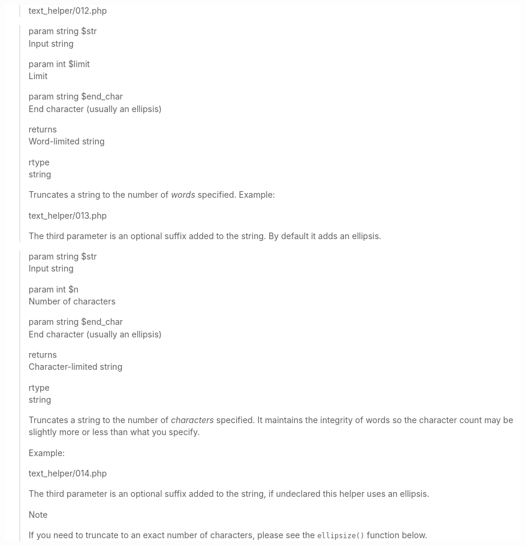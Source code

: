 > text_helper/012.php
>
> </div>

> param string \$str  
> Input string
>
> param int \$limit  
> Limit
>
> param string \$end_char  
> End character (usually an ellipsis)
>
> returns  
> Word-limited string
>
> rtype  
> string
>
> Truncates a string to the number of *words* specified. Example:
>
> <div class="literalinclude">
>
> text_helper/013.php
>
> </div>
>
> The third parameter is an optional suffix added to the string. By
> default it adds an ellipsis.

> param string \$str  
> Input string
>
> param int \$n  
> Number of characters
>
> param string \$end_char  
> End character (usually an ellipsis)
>
> returns  
> Character-limited string
>
> rtype  
> string
>
> Truncates a string to the number of *characters* specified. It
> maintains the integrity of words so the character count may be
> slightly more or less than what you specify.
>
> Example:
>
> <div class="literalinclude">
>
> text_helper/014.php
>
> </div>
>
> The third parameter is an optional suffix added to the string, if
> undeclared this helper uses an ellipsis.
>
> > [!NOTE]
> > If you need to truncate to an exact number of characters, please see
> > the `ellipsize()` function below.

